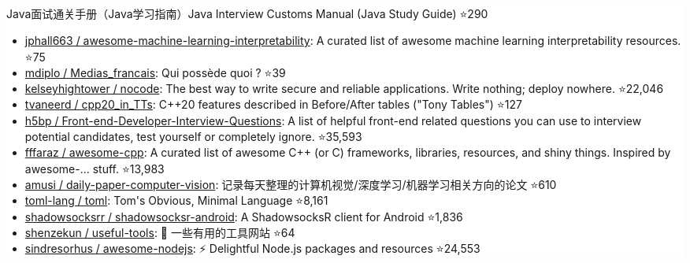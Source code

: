 Java面试通关手册（Java学习指南）Java Interview Customs Manual (Java Study Guide) :star:290
* [jphall663 / awesome-machine-learning-interpretability](https://github.com/jphall663/awesome-machine-learning-interpretability): A curated list of awesome machine learning interpretability resources. :star:75
* [mdiplo / Medias_francais](https://github.com/mdiplo/Medias_francais): Qui possède quoi ? :star:39
* [kelseyhightower / nocode](https://github.com/kelseyhightower/nocode): The best way to write secure and reliable applications. Write nothing; deploy nowhere. :star:22,046
* [tvaneerd / cpp20_in_TTs](https://github.com/tvaneerd/cpp20_in_TTs): C++20 features described in Before/After tables ("Tony Tables") :star:127
* [h5bp / Front-end-Developer-Interview-Questions](https://github.com/h5bp/Front-end-Developer-Interview-Questions): A list of helpful front-end related questions you can use to interview potential candidates, test yourself or completely ignore. :star:35,593
* [fffaraz / awesome-cpp](https://github.com/fffaraz/awesome-cpp): A curated list of awesome C++ (or C) frameworks, libraries, resources, and shiny things. Inspired by awesome-... stuff. :star:13,983
* [amusi / daily-paper-computer-vision](https://github.com/amusi/daily-paper-computer-vision): 记录每天整理的计算机视觉/深度学习/机器学习相关方向的论文 :star:610
* [toml-lang / toml](https://github.com/toml-lang/toml): Tom's Obvious, Minimal Language :star:8,161
* [shadowsocksrr / shadowsocksr-android](https://github.com/shadowsocksrr/shadowsocksr-android): A ShadowsocksR client for Android :star:1,836
* [shenzekun / useful-tools](https://github.com/shenzekun/useful-tools): 🔨
一些有用的工具网站 :star:64
* [sindresorhus / awesome-nodejs](https://github.com/sindresorhus/awesome-nodejs): ⚡️
Delightful Node.js packages and resources :star:24,553
